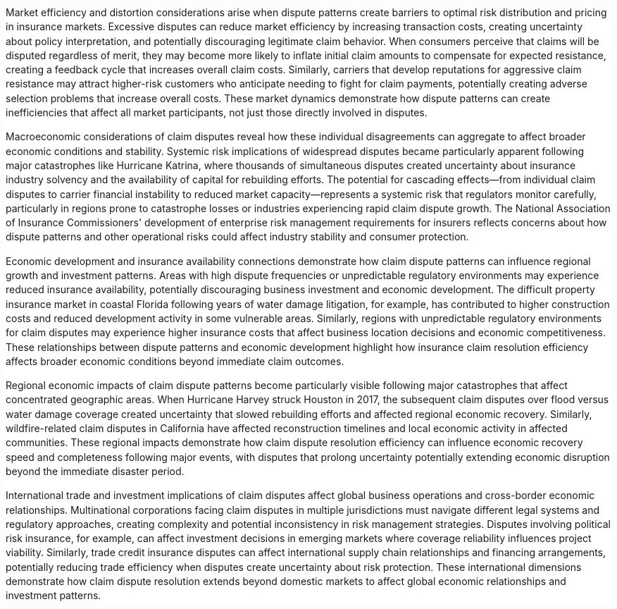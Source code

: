 Market efficiency and distortion considerations arise when dispute patterns create barriers to optimal risk distribution and pricing in insurance markets. Excessive disputes can reduce market efficiency by increasing transaction costs, creating uncertainty about policy interpretation, and potentially discouraging legitimate claim behavior. When consumers perceive that claims will be disputed regardless of merit, they may become more likely to inflate initial claim amounts to compensate for expected resistance, creating a feedback cycle that increases overall claim costs. Similarly, carriers that develop reputations for aggressive claim resistance may attract higher-risk customers who anticipate needing to fight for claim payments, potentially creating adverse selection problems that increase overall costs. These market dynamics demonstrate how dispute patterns can create inefficiencies that affect all market participants, not just those directly involved in disputes.

Macroeconomic considerations of claim disputes reveal how these individual disagreements can aggregate to affect broader economic conditions and stability. Systemic risk implications of widespread disputes became particularly apparent following major catastrophes like Hurricane Katrina, where thousands of simultaneous disputes created uncertainty about insurance industry solvency and the availability of capital for rebuilding efforts. The potential for cascading effects—from individual claim disputes to carrier financial instability to reduced market capacity—represents a systemic risk that regulators monitor carefully, particularly in regions prone to catastrophe losses or industries experiencing rapid claim dispute growth. The National Association of Insurance Commissioners' development of enterprise risk management requirements for insurers reflects concerns about how dispute patterns and other operational risks could affect industry stability and consumer protection.

Economic development and insurance availability connections demonstrate how claim dispute patterns can influence regional growth and investment patterns. Areas with high dispute frequencies or unpredictable regulatory environments may experience reduced insurance availability, potentially discouraging business investment and economic development. The difficult property insurance market in coastal Florida following years of water damage litigation, for example, has contributed to higher construction costs and reduced development activity in some vulnerable areas. Similarly, regions with unpredictable regulatory environments for claim disputes may experience higher insurance costs that affect business location decisions and economic competitiveness. These relationships between dispute patterns and economic development highlight how insurance claim resolution efficiency affects broader economic conditions beyond immediate claim outcomes.

Regional economic impacts of claim dispute patterns become particularly visible following major catastrophes that affect concentrated geographic areas. When Hurricane Harvey struck Houston in 2017, the subsequent claim disputes over flood versus water damage coverage created uncertainty that slowed rebuilding efforts and affected regional economic recovery. Similarly, wildfire-related claim disputes in California have affected reconstruction timelines and local economic activity in affected communities. These regional impacts demonstrate how claim dispute resolution efficiency can influence economic recovery speed and completeness following major events, with disputes that prolong uncertainty potentially extending economic disruption beyond the immediate disaster period.

International trade and investment implications of claim disputes affect global business operations and cross-border economic relationships. Multinational corporations facing claim disputes in multiple jurisdictions must navigate different legal systems and regulatory approaches, creating complexity and potential inconsistency in risk management strategies. Disputes involving political risk insurance, for example, can affect investment decisions in emerging markets where coverage reliability influences project viability. Similarly, trade credit insurance disputes can affect international supply chain relationships and financing arrangements, potentially reducing trade efficiency when disputes create uncertainty about risk protection. These international dimensions demonstrate how claim dispute resolution extends beyond domestic markets to affect global economic relationships and investment patterns.
